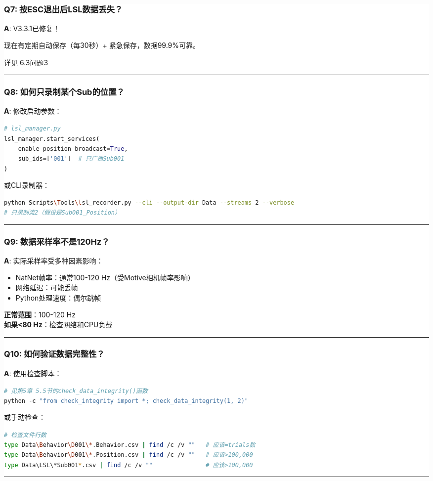 ### Q7: 按ESC退出后LSL数据丢失？

**A**: V3.3.1已修复！

现在有定期自动保存（每30秒）+ 紧急保存，数据99.9%可靠。

详见 [6.3问题3](#问题3lsl数据保存失败按esc后无文件)

---

### Q8: 如何只录制某个Sub的位置？

**A**: 修改启动参数：
```python
# lsl_manager.py
lsl_manager.start_services(
    enable_position_broadcast=True,
    sub_ids=['001']  # 只广播Sub001
)
```

或CLI录制器：
```bash
python Scripts\Tools\lsl_recorder.py --cli --output-dir Data --streams 2 --verbose
# 只录制流2（假设是Sub001_Position）
```

---

### Q9: 数据采样率不是120Hz？

**A**: 实际采样率受多种因素影响：

- NatNet帧率：通常100-120 Hz（受Motive相机帧率影响）
- 网络延迟：可能丢帧
- Python处理速度：偶尔跳帧

**正常范围**：100-120 Hz  
**如果<80 Hz**：检查网络和CPU负载

---

### Q10: 如何验证数据完整性？

**A**: 使用检查脚本：

```python
# 见第5章 5.5节的check_data_integrity()函数
python -c "from check_integrity import *; check_data_integrity(1, 2)"
```

或手动检查：
```bash
# 检查文件行数
type Data\Behavior\D001\*.Behavior.csv | find /c /v ""   # 应该=trials数
type Data\Behavior\D001\*.Position.csv | find /c /v ""   # 应该>100,000
type Data\LSL\*Sub001*.csv | find /c /v ""               # 应该>100,000
```

---